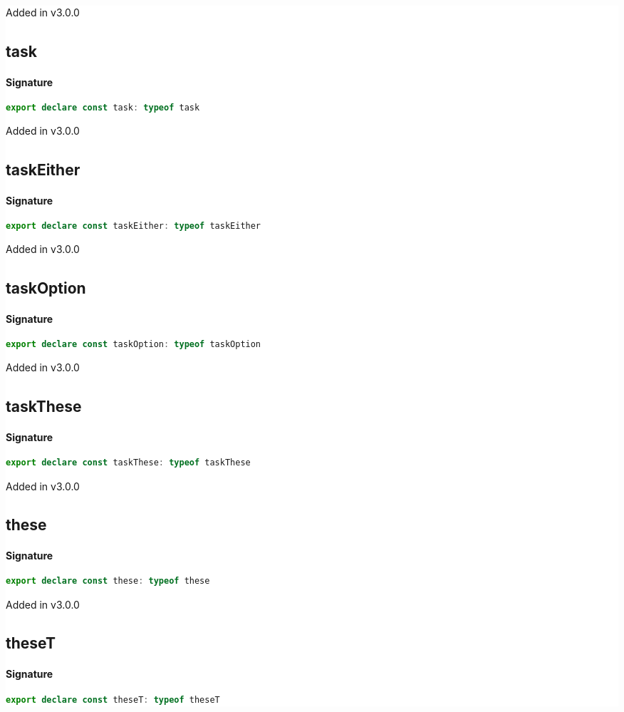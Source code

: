 Added in v3.0.0

## task

**Signature**

```ts
export declare const task: typeof task
```

Added in v3.0.0

## taskEither

**Signature**

```ts
export declare const taskEither: typeof taskEither
```

Added in v3.0.0

## taskOption

**Signature**

```ts
export declare const taskOption: typeof taskOption
```

Added in v3.0.0

## taskThese

**Signature**

```ts
export declare const taskThese: typeof taskThese
```

Added in v3.0.0

## these

**Signature**

```ts
export declare const these: typeof these
```

Added in v3.0.0

## theseT

**Signature**

```ts
export declare const theseT: typeof theseT
```
